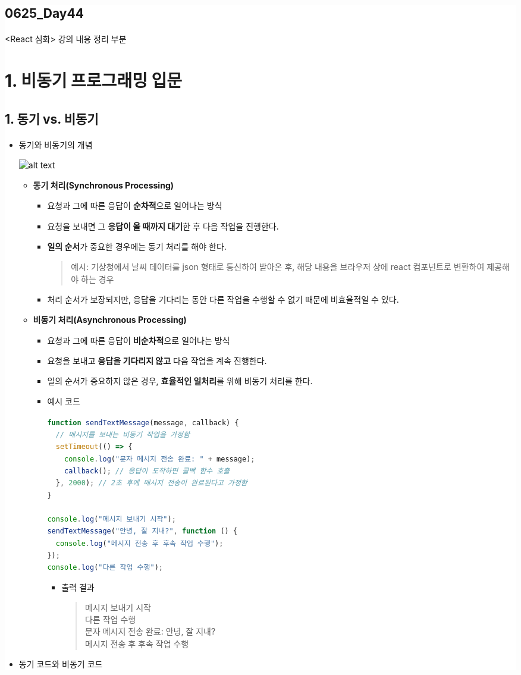 ## 0625_Day44

<React 심화> 강의 내용 정리 부분

# 1. 비동기 프로그래밍 입문

## 1. 동기 vs. 비동기

- 동기와 비동기의 개념

  ![alt text](https://teamsparta.notion.site/image/https%3A%2F%2Fprod-files-secure.s3.us-west-2.amazonaws.com%2F83c75a39-3aba-4ba4-a792-7aefe4b07895%2Fc2b05bf2-f2d2-4d30-b9cb-c8b5006048a7%2FUntitled.png?table=block&id=42bd9f3e-4c85-44b0-b628-b353a1c6aef4&spaceId=83c75a39-3aba-4ba4-a792-7aefe4b07895&width=500&userId=&cache=v2)

  - **동기 처리(Synchronous Processing)**

    - 요청과 그에 따른 응답이 **순차적**으로 일어나는 방식

    - 요청을 보내면 그 **응답이 올 때까지 대기**한 후 다음 작업을 진행한다.

    - **일의 순서**가 중요한 경우에는 동기 처리를 해야 한다.

      > 예시: 기상청에서 날씨 데이터를 json 형태로 통신하여 받아온 후, 해당 내용을 브라우저 상에 react 컴포넌트로 변환하여 제공해야 하는 경우

    - 처리 순서가 보장되지만, 응답을 기다리는 동안 다른 작업을 수행할 수 없기 때문에 비효율적일 수 있다.

  - **비동기 처리(Asynchronous Processing)**

    - 요청과 그에 따른 응답이 **비순차적**으로 일어나는 방식
    - 요청을 보내고 **응답을 기다리지 않고** 다음 작업을 계속 진행한다.
    - 일의 순서가 중요하지 않은 경우, **효율적인 일처리**를 위해 비동기 처리를 한다.
    - 예시 코드

      ```javascript
      function sendTextMessage(message, callback) {
        // 메시지를 보내는 비동기 작업을 가정함
        setTimeout(() => {
          console.log("문자 메시지 전송 완료: " + message);
          callback(); // 응답이 도착하면 콜백 함수 호출
        }, 2000); // 2초 후에 메시지 전송이 완료된다고 가정함
      }

      console.log("메시지 보내기 시작");
      sendTextMessage("안녕, 잘 지내?", function () {
        console.log("메시지 전송 후 후속 작업 수행");
      });
      console.log("다른 작업 수행");
      ```

      - 출력 결과

        > 메시지 보내기 시작  
        > 다른 작업 수행  
        > 문자 메시지 전송 완료: 안녕, 잘 지내?  
        > 메시지 전송 후 후속 작업 수행

- 동기 코드와 비동기 코드
